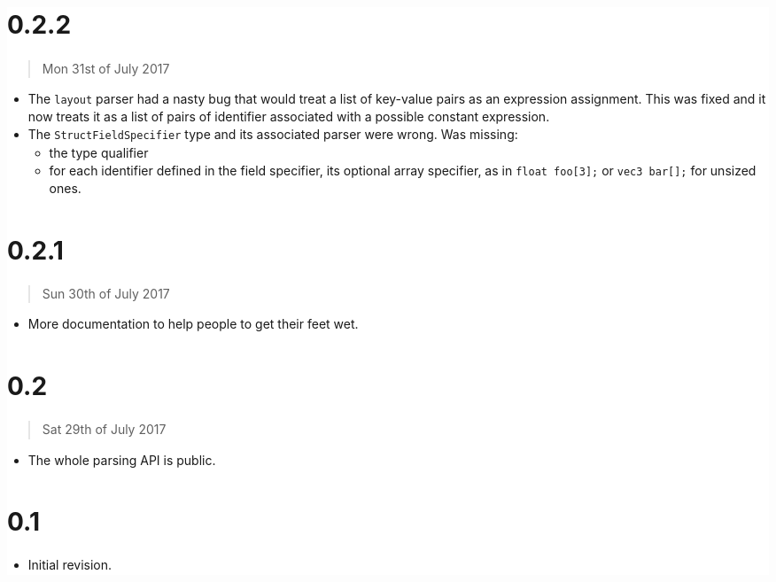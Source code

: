 # 0.2.2

> Mon 31st of July 2017

- The `layout` parser had a nasty bug that would treat a list of key-value pairs as an expression
  assignment. This was fixed and it now treats it as a list of pairs of identifier associated with a
  possible constant expression.
- The `StructFieldSpecifier` type and its associated parser were wrong. Was missing:
  + the type qualifier
  + for each identifier defined in the field specifier, its optional array specifier, as in
    `float foo[3];` or `vec3 bar[];` for unsized ones.

# 0.2.1

> Sun 30th of July 2017

- More documentation to help people to get their feet wet.

# 0.2

> Sat 29th of July 2017

- The whole parsing API is public.

# 0.1

- Initial revision.
